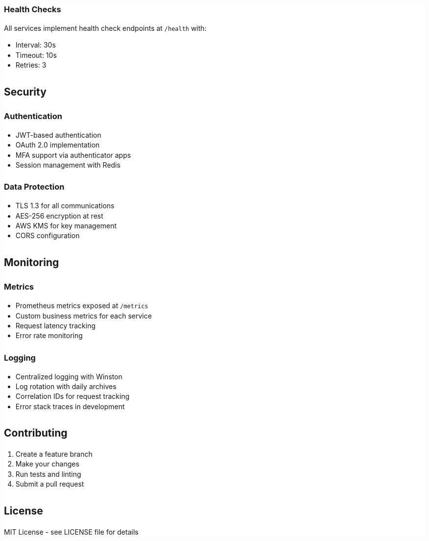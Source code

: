 ### Health Checks

All services implement health check endpoints at `/health` with:
- Interval: 30s
- Timeout: 10s
- Retries: 3

## Security

### Authentication

- JWT-based authentication
- OAuth 2.0 implementation
- MFA support via authenticator apps
- Session management with Redis

### Data Protection

- TLS 1.3 for all communications
- AES-256 encryption at rest
- AWS KMS for key management
- CORS configuration

## Monitoring

### Metrics

- Prometheus metrics exposed at `/metrics`
- Custom business metrics for each service
- Request latency tracking
- Error rate monitoring

### Logging

- Centralized logging with Winston
- Log rotation with daily archives
- Correlation IDs for request tracking
- Error stack traces in development

## Contributing

1. Create a feature branch
2. Make your changes
3. Run tests and linting
4. Submit a pull request

## License

MIT License - see LICENSE file for details
